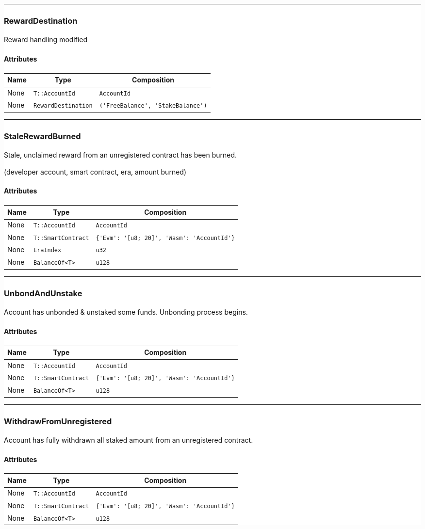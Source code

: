 ---------
### RewardDestination
Reward handling modified
#### Attributes
| Name | Type | Composition
| -------- | -------- | -------- |
| None | `T::AccountId` | ```AccountId```
| None | `RewardDestination` | ```('FreeBalance', 'StakeBalance')```

---------
### StaleRewardBurned
Stale, unclaimed reward from an unregistered contract has been burned.

\(developer account, smart contract, era, amount burned\)
#### Attributes
| Name | Type | Composition
| -------- | -------- | -------- |
| None | `T::AccountId` | ```AccountId```
| None | `T::SmartContract` | ```{'Evm': '[u8; 20]', 'Wasm': 'AccountId'}```
| None | `EraIndex` | ```u32```
| None | `BalanceOf<T>` | ```u128```

---------
### UnbondAndUnstake
Account has unbonded &amp; unstaked some funds. Unbonding process begins.
#### Attributes
| Name | Type | Composition
| -------- | -------- | -------- |
| None | `T::AccountId` | ```AccountId```
| None | `T::SmartContract` | ```{'Evm': '[u8; 20]', 'Wasm': 'AccountId'}```
| None | `BalanceOf<T>` | ```u128```

---------
### WithdrawFromUnregistered
Account has fully withdrawn all staked amount from an unregistered contract.
#### Attributes
| Name | Type | Composition
| -------- | -------- | -------- |
| None | `T::AccountId` | ```AccountId```
| None | `T::SmartContract` | ```{'Evm': '[u8; 20]', 'Wasm': 'AccountId'}```
| None | `BalanceOf<T>` | ```u128```
